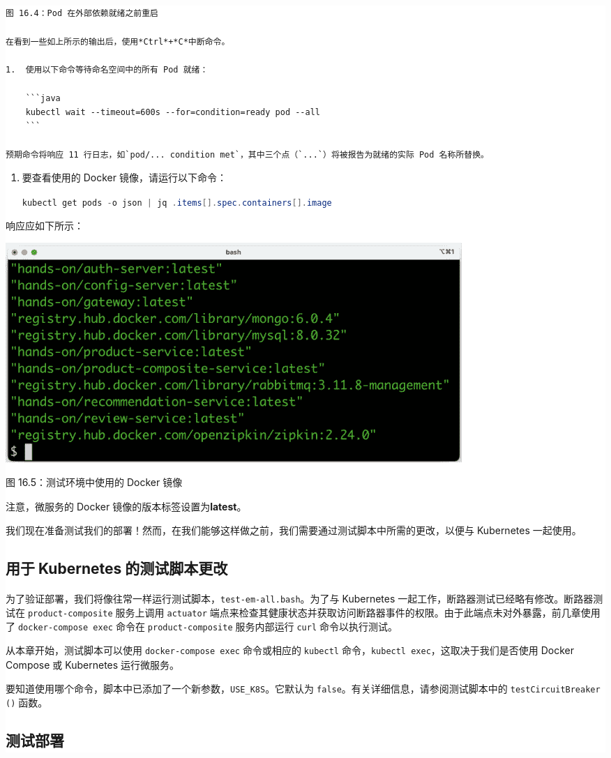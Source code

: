 
    图 16.4：Pod 在外部依赖就绪之前重启

    在看到一些如上所示的输出后，使用*Ctrl*+*C*中断命令。

    1.  使用以下命令等待命名空间中的所有 Pod 就绪：

        ```java
        kubectl wait --timeout=600s --for=condition=ready pod --all 
        ```

    预期命令将响应 11 行日志，如`pod/... condition met`，其中三个点（`...`）将被报告为就绪的实际 Pod 名称所替换。

1.  要查看使用的 Docker 镜像，请运行以下命令：

    ```java
    kubectl get pods -o json | jq .items[].spec.containers[].image 
    ```

响应应如下所示：

![文本、聊天或文本消息  自动生成的描述](img/B19825_16_05.png)

图 16.5：测试环境中使用的 Docker 镜像

注意，微服务的 Docker 镜像的版本标签设置为**latest**。

我们现在准备测试我们的部署！然而，在我们能够这样做之前，我们需要通过测试脚本中所需的更改，以便与 Kubernetes 一起使用。

## 用于 Kubernetes 的测试脚本更改

为了验证部署，我们将像往常一样运行测试脚本，`test-em-all.bash`。为了与 Kubernetes 一起工作，断路器测试已经略有修改。断路器测试在 `product-composite` 服务上调用 `actuator` 端点来检查其健康状态并获取访问断路器事件的权限。由于此端点未对外暴露，前几章使用了 `docker-compose exec` 命令在 `product-composite` 服务内部运行 `curl` 命令以执行测试。

从本章开始，测试脚本可以使用 `docker-compose exec` 命令或相应的 `kubectl` 命令，`kubectl exec`，这取决于我们是否使用 Docker Compose 或 Kubernetes 运行微服务。

要知道使用哪个命令，脚本中已添加了一个新参数，`USE_K8S`。它默认为 `false`。有关详细信息，请参阅测试脚本中的 `testCircuitBreaker()` 函数。

## 测试部署

